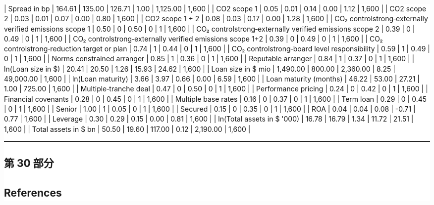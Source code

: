 | Spread in bp                                             | 164.61 | 135.00 | 126.71             | 1.00    | 1,125.00   | 1,600  |
| CO2 scope 1                                                | 0.05   | 0.01   | 0.14               | 0.00    | 1.12       | 1,600  |
| CO2 scope 2                                                | 0.03   | 0.01   | 0.07               | 0.00    | 0.80       | 1,600  |
| CO2 scope 1 + 2                                            | 0.08   | 0.03   | 0.17               | 0.00    | 1.28       | 1,600  |
| CO₂ controlstrong‑externally verified emissions scope 1    | 0.50   | 0      | 0.50               | 0       | 1          | 1,600  |
| CO₂ controlstrong‑externally verified emissions scope 2    | 0.39   | 0      | 0.49               | 0       | 1          | 1,600  |
| CO₂ controlstrong‑externally verified emissions scope 1+2  | 0.39   | 0      | 0.49               | 0       | 1          | 1,600  |
| CO₂ controlstrong‑reduction target or plan                 | 0.74   | 1      | 0.44               | 0       | 1          | 1,600  |
| CO₂ controlstrong‑board level responsibility                | 0.59   | 1      | 0.49               | 0       | 1          | 1,600  |
| Norms constrained arranger                                 | 0.85   | 1      | 0.36               | 0       | 1          | 1,600  |
| Reputable arranger                                         | 0.84   | 1      | 0.37               | 0       | 1          | 1,600  |
| ln(Loan size in $)                                        | 20.41  | 20.50  | 1.26               | 15.93   | 24.62      | 1,600  |
| Loan size in $ mio                                       | 1,490.00 | 800.00 | 2,360.00           | 8.25    | 49,000.00  | 1,600  |
| ln(Loan maturity)                                          | 3.66   | 3.97   | 0.66               | 0.00    | 6.59       | 1,600  |
| Loan maturity (months)                                    | 46.22  | 53.00  | 27.21              | 1.00    | 725.00     | 1,600  |
| Multiple‑tranche deal                                      | 0.47   | 0      | 0.50               | 0       | 1          | 1,600  |
| Performance pricing                                        | 0.24   | 0      | 0.42               | 0       | 1          | 1,600  |
| Financial covenants                                        | 0.28   | 0      | 0.45               | 0       | 1          | 1,600  |
| Multiple base rates                                        | 0.16   | 0      | 0.37               | 0       | 1          | 1,600  |
| Term loan                                                  | 0.29   | 0      | 0.45               | 0       | 1          | 1,600  |
| Senior                                                     | 1.00   | 1      | 0.05               | 0       | 1          | 1,600  |
| Secured                                                    | 0.15   | 0      | 0.35               | 0       | 1          | 1,600  |
| ROA                                                        | 0.04   | 0.04   | 0.08               | -0.71   | 0.77       | 1,600  |
| Leverage                                                   | 0.30   | 0.29   | 0.15               | 0.00    | 0.81       | 1,600  |
| ln(Total assets in $ '000)                                | 16.78  | 16.79  | 1.34               | 11.72   | 21.51      | 1,600  |
| Total assets in $ bn                                      | 50.50  | 19.60  | 117.00             | 0.12    | 2,190.00   | 1,600  |


---

## 第 30 部分

## References
